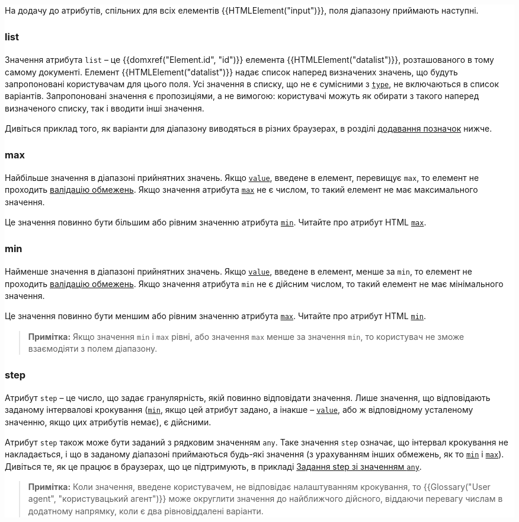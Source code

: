 На додачу до атрибутів, спільних для всіх елементів {{HTMLElement("input")}}, поля діапазону приймають наступні.

### list

Значення атрибута `list` – це {{domxref("Element.id", "id")}} елемента {{HTMLElement("datalist")}}, розташованого в тому самому документі. Елемент {{HTMLElement("datalist")}} надає список наперед визначених значень, що будуть запропоновані користувачам для цього поля. Усі значення в списку, що не є сумісними з [`type`](/uk/docs/Web/HTML/Element/input#type-typ), не включаються в список варіантів. Запропоновані значення є пропозиціями, а не вимогою: користувачі можуть як обирати з такого наперед визначеного списку, так і вводити інші значення.

Дивіться приклад того, як варіанти для діапазону виводяться в різних браузерах, в розділі [додавання позначок](#dodavannia-poznachok) нижче.

### max

Найбільше значення в діапазоні прийнятних значень. Якщо [`value`](/uk/docs/Web/HTML/Element/input#value-znachennia), введене в елемент, перевищує `max`, то елемент не проходить [валідацію обмежень](/uk/docs/Web/HTML/Constraint_validation). Якщо значення атрибута [`max`](/uk/docs/Web/HTML/Attributes/max) не є числом, то такий елемент не має максимального значення.

Це значення повинно бути більшим або рівним значенню атрибута [`min`](/uk/docs/Web/HTML/Attributes/min). Читайте про атрибут HTML [`max`](/uk/docs/Web/HTML/Attributes/max).

### min

Найменше значення в діапазоні прийнятних значень. Якщо [`value`](/uk/docs/Web/HTML/Element/input#value-znachennia), введене в елемент, менше за `min`, то елемент не проходить [валідацію обмежень](/uk/docs/Web/HTML/Constraint_validation). Якщо значення атрибута `min` не є дійсним числом, то такий елемент не має мінімального значення.

Це значення повинно бути меншим або рівним значенню атрибута [`max`](/uk/docs/Web/HTML/Attributes/max). Читайте про атрибут HTML [`min`](/uk/docs/Web/HTML/Attributes/min).

> **Примітка:** Якщо значення `min` і `max` рівні, або значення `max` менше за значення `min`, то користувач не зможе взаємодіяти з полем діапазону.

### step

Атрибут `step` – це число, що задає гранулярність, якій повинно відповідати значення. Лише значення, що відповідають заданому інтервалові крокування ([`min`](#min), якщо цей атрибут задано, а інакше – [`value`](/uk/docs/Web/HTML/Element/input#value-znachennia), або ж відповідному усталеному значенню, якщо цих атрибутів немає), є дійсними.

Атрибут `step` також може бути заданий з рядковим значенням `any`. Таке значення `step` означає, що інтервал крокування не накладається, і що в заданому діапазоні приймаються будь-які значення (з урахуванням інших обмежень, як то [`min`](#min) і [`max`](#max)). Дивіться те, як це працює в браузерах, що це підтримують, в прикладі [Задання step зі значенням `any`](#zadannia-step-zi-znachenniam-any).

> **Примітка:** Коли значення, введене користувачем, не відповідає налаштуванням крокування, то {{Glossary("User agent", "користувацький агент")}} може округлити значення до найближчого дійсного, віддаючи перевагу числам в додатному напрямку, коли є два рівновіддалені варіанти.

